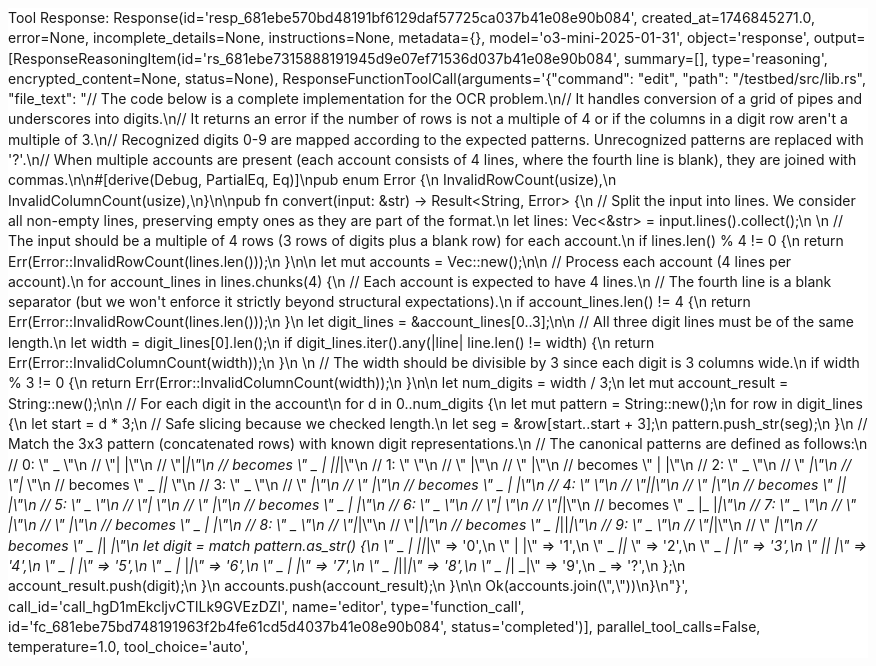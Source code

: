 Tool Response: Response(id='resp_681ebe570bd48191bf6129daf57725ca037b41e08e90b084', created_at=1746845271.0, error=None, incomplete_details=None, instructions=None, metadata={}, model='o3-mini-2025-01-31', object='response', output=[ResponseReasoningItem(id='rs_681ebe7315888191945d9e07ef71536d037b41e08e90b084', summary=[], type='reasoning', encrypted_content=None, status=None), ResponseFunctionToolCall(arguments='{"command": "edit", "path": "/testbed/src/lib.rs", "file_text": "// The code below is a complete implementation for the OCR problem.\\n// It handles conversion of a grid of pipes and underscores into digits.\\n// It returns an error if the number of rows is not a multiple of 4 or if the columns in a digit row aren\'t a multiple of 3.\\n// Recognized digits 0-9 are mapped according to the expected patterns. Unrecognized patterns are replaced with \'?\'.\\n// When multiple accounts are present (each account consists of 4 lines, where the fourth line is blank), they are joined with commas.\\n\\n#[derive(Debug, PartialEq, Eq)]\\npub enum Error {\\n    InvalidRowCount(usize),\\n    InvalidColumnCount(usize),\\n}\\n\\npub fn convert(input: &str) -> Result<String, Error> {\\n    // Split the input into lines. We consider all non-empty lines, preserving empty ones as they are part of the format.\\n    let lines: Vec<&str> = input.lines().collect();\\n    \\n    // The input should be a multiple of 4 rows (3 rows of digits plus a blank row) for each account.\\n    if lines.len() % 4 != 0 {\\n        return Err(Error::InvalidRowCount(lines.len()));\\n    }\\n\\n    let mut accounts = Vec::new();\\n\\n    // Process each account (4 lines per account).\\n    for account_lines in lines.chunks(4) {\\n        // Each account is expected to have 4 lines.\\n        // The fourth line is a blank separator (but we won\'t enforce it strictly beyond structural expectations).\\n        if account_lines.len() != 4 {\\n            return Err(Error::InvalidRowCount(lines.len()));\\n        }\\n        let digit_lines = &account_lines[0..3];\\n\\n        // All three digit lines must be of the same length.\\n        let width = digit_lines[0].len();\\n        if digit_lines.iter().any(|line| line.len() != width) {\\n            return Err(Error::InvalidColumnCount(width));\\n        }\\n        \\n        // The width should be divisible by 3 since each digit is 3 columns wide.\\n        if width % 3 != 0 {\\n            return Err(Error::InvalidColumnCount(width));\\n        }\\n\\n        let num_digits = width / 3;\\n        let mut account_result = String::new();\\n\\n        // For each digit in the account\\n        for d in 0..num_digits {\\n            let mut pattern = String::new();\\n            for row in digit_lines {\\n                let start = d * 3;\\n                // Safe slicing because we checked length.\\n                let seg = &row[start..start + 3];\\n                pattern.push_str(seg);\\n            }\\n            // Match the 3x3 pattern (concatenated rows) with known digit representations.\\n            // The canonical patterns are defined as follows:\\n            // 0: \\" _ \\"\\n            //    \\"| |\\"\\n            //    \\"|_|\\"\\n            // becomes \\" _ | ||_|\\"\\n            // 1: \\"   \\"\\n            //    \\"  |\\"\\n            //    \\"  |\\"\\n            // becomes \\"     |  |\\"\\n            // 2: \\" _ \\"\\n            //    \\" _|\\"\\n            //    \\"|_ \\"\\n            // becomes \\" _  _||_ \\"\\n            // 3: \\" _ \\"\\n            //    \\" _|\\"\\n            //    \\" _|\\"\\n            // becomes \\" _  _| _|\\"\\n            // 4: \\"   \\"\\n            //    \\"|_|\\"\\n            //    \\"  |\\"\\n            // becomes \\"   |_|  |\\"\\n            // 5: \\" _ \\"\\n            //    \\"|_ \\"\\n            //    \\" _|\\"\\n            // becomes \\" _ |_  _|\\"\\n            // 6: \\" _ \\"\\n            //    \\"|_ \\"\\n            //    \\"|_|\\"\\n            // becomes \\" _ |_ |_|\\"\\n            // 7: \\" _ \\"\\n            //    \\"  |\\"\\n            //    \\"  |\\"\\n            // becomes \\" _   |  |\\"\\n            // 8: \\" _ \\"\\n            //    \\"|_|\\"\\n            //    \\"|_|\\"\\n            // becomes \\" _ |_||_|\\"\\n            // 9: \\" _ \\"\\n            //    \\"|_|\\"\\n            //    \\" _|\\"\\n            // becomes \\" _ |_| _|\\"\\n            let digit = match pattern.as_str() {\\n                \\" _ | ||_|\\" => \'0\',\\n                \\"     |  |\\" => \'1\',\\n                \\" _  _||_ \\" => \'2\',\\n                \\" _  _| _|\\" => \'3\',\\n                \\"   |_|  |\\" => \'4\',\\n                \\" _ |_  _|\\" => \'5\',\\n                \\" _ |_ |_|\\" => \'6\',\\n                \\" _   |  |\\" => \'7\',\\n                \\" _ |_||_|\\" => \'8\',\\n                \\" _ |_| _|\\" => \'9\',\\n                _ => \'?\',\\n            };\\n            account_result.push(digit);\\n        }\\n        accounts.push(account_result);\\n    }\\n\\n    Ok(accounts.join(\\",\\"))\\n}\\n"}', call_id='call_hgD1mEkcljvCTlLk9GVEzDZl', name='editor', type='function_call', id='fc_681ebe75bd748191963f2b4fe61cd5d4037b41e08e90b084', status='completed')], parallel_tool_calls=False, temperature=1.0, tool_choice='auto',